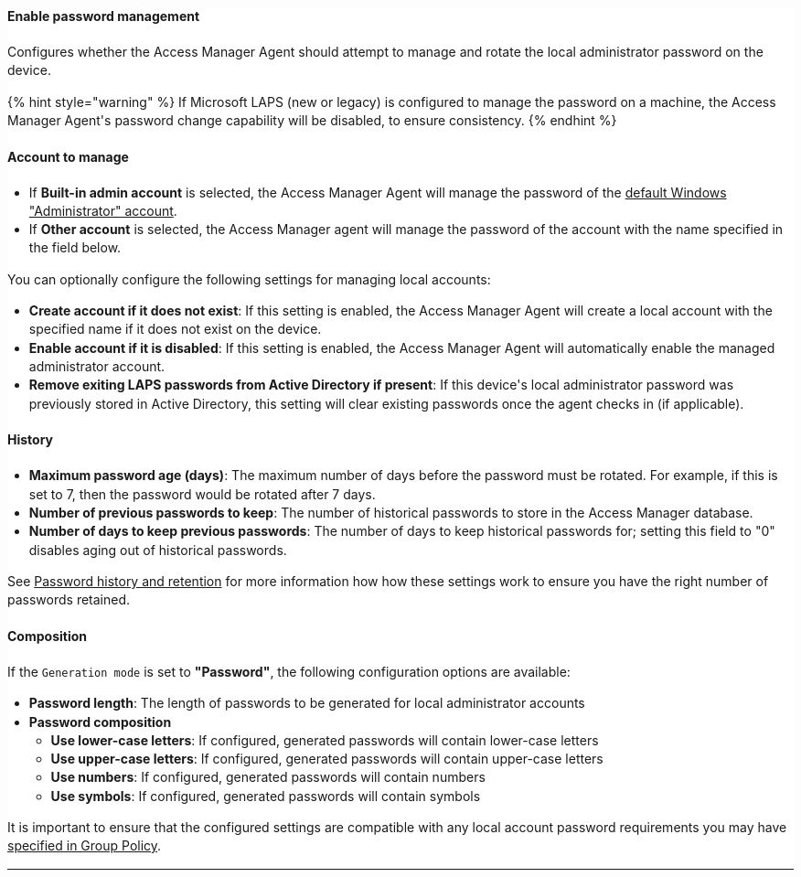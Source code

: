
#### Enable password management

Configures whether the Access Manager Agent should attempt to manage and rotate the local administrator password on the device.

{% hint style="warning" %}
If Microsoft LAPS (new or legacy) is configured to manage the password on a machine, the Access Manager Agent's password change capability will be disabled, to ensure consistency.
{% endhint %}

#### Account to manage

* If __Built-in admin account__ is selected, the Access Manager Agent will manage the password of the [default Windows "Administrator" account](https://learn.microsoft.com/en-us/windows/security/identity-protection/access-control/local-accounts#administrator).
* If __Other account__ is selected, the Access Manager agent will manage the password of the account with the name specified in the field below.

You can optionally configure the following settings for managing local accounts:

* __Create account if it does not exist__: If this setting is enabled, the Access Manager Agent will create a local account with the specified name if it does not exist on the device.
* __Enable account if it is disabled__: If this setting is enabled, the Access Manager Agent will automatically enable the managed administrator account.
* __Remove exiting LAPS passwords from Active Directory if present__: If this device's local administrator password was previously stored in Active Directory, this setting will clear existing passwords once the agent checks in (if applicable).

#### History

* __Maximum password age (days)__: The maximum number of days before the password must be rotated. For example, if this is set to 7, then the password would be rotated after 7 days.
* __Number of previous passwords to keep__: The number of historical passwords to store in the Access Manager database.
* __Number of days to keep previous passwords__: The number of days to keep historical passwords for; setting this field to "0" disables aging out of historical passwords.

See [Password history and retention](../../help-and-support/advanced-help-topics/password-history-retention.md) for more information how how these settings work to ensure you have the right number of passwords retained.

#### Composition

If the `Generation mode` is set to __"Password"__, the following configuration options are available:

* __Password length__: The length of passwords to be generated for local administrator accounts
* __Password composition__
    * __Use lower-case letters__: If configured, generated passwords will contain lower-case letters
    * __Use upper-case letters__: If configured, generated passwords will contain upper-case letters
    * __Use numbers__: If configured, generated passwords will contain numbers
    * __Use symbols__: If configured, generated passwords will contain symbols

It is important to ensure that the configured settings are compatible with any local account password requirements you may have [specified in Group Policy](https://learn.microsoft.com/en-us/previous-versions/windows/it-pro/windows-10/security/threat-protection/security-policy-settings/password-must-meet-complexity-requirements#reference).

---